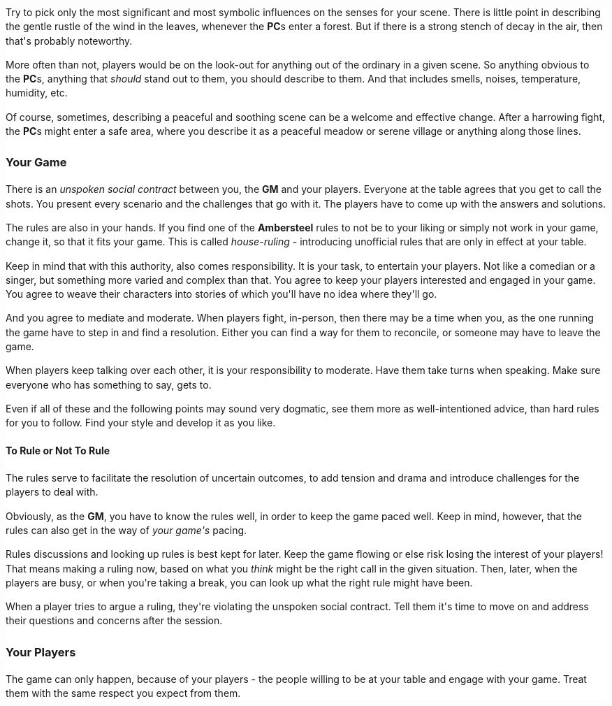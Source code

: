 Try to pick only the most significant and most symbolic influences on the senses for your scene. There is little point in describing the gentle rustle of the wind in the leaves, whenever the **PC**s enter a forest. But if there is a strong stench of decay in the air, then that's probably noteworthy. 

More often than not, players would be on the look-out for anything out of the ordinary in a given scene. So anything obvious to the **PC**s, anything that *should* stand out to them, you should describe to them. And that includes smells, noises, temperature, humidity, etc. 

Of course, sometimes, describing a peaceful and soothing scene can be a welcome and effective change. After a harrowing fight, the **PC**s might enter a safe area, where you describe it as a peaceful meadow or serene village or anything along those lines. 

### Your Game
There is an *unspoken social contract* between you, the **GM** and your players. Everyone at the table agrees that you get to call the shots. You present every scenario and the challenges that go with it. The players have to come up with the answers and solutions. 

The rules are also in your hands. If you find one of the **Ambersteel** rules to not be to your liking or simply not work in your game, change it, so that it fits your game. This is called *house-ruling* - introducing unofficial rules that are only in effect at your table. 

Keep in mind that with this authority, also comes responsibility. It is your task, to entertain your players. Not like a comedian or a singer, but something more varied and complex than that. You agree to keep your players interested and engaged in your game. You agree to weave their characters into stories of which you'll have no idea where they'll go. 

And you agree to mediate and moderate. When players fight, in-person, then there may be a time when you, as the one running the game have to step in and find a resolution. Either you can find a way for them to reconcile, or someone may have to leave the game. 

When players keep talking over each other, it is your responsibility to moderate. Have them take turns when speaking. Make sure everyone who has something to say, gets to. 

Even if all of these and the following points may sound very dogmatic, see them more as well-intentioned advice, than hard rules for you to follow. Find your style and develop it as you like. 

#### To Rule or Not To Rule
The rules serve to facilitate the resolution of uncertain outcomes, to add tension and drama and introduce challenges for the players to deal with. 

Obviously, as the **GM**, you have to know the rules well, in order to keep the game paced well. Keep in mind, however, that the rules can also get in the way of *your game's* pacing. 

Rules discussions and looking up rules is best kept for later. Keep the game flowing or else risk losing the interest of your players! That means making a ruling now, based on what you *think* might be the right call in the given situation. Then, later, when the players are busy, or when you're taking a break, you can look up what the right rule might have been. 

When a player tries to argue a ruling, they're violating the unspoken social contract. Tell them it's time to move on and address their questions and concerns after the session. 

### Your Players
The game can only happen, because of your players - the people willing to be at your table and engage with your game. Treat them with the same respect you expect from them. 

